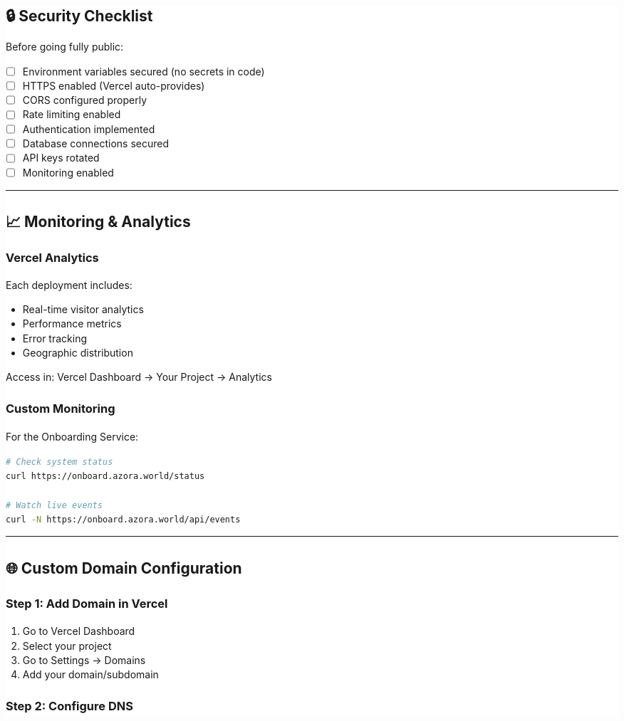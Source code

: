 
## 🔒 Security Checklist

Before going fully public:

- [ ] Environment variables secured (no secrets in code)
- [ ] HTTPS enabled (Vercel auto-provides)
- [ ] CORS configured properly
- [ ] Rate limiting enabled
- [ ] Authentication implemented
- [ ] Database connections secured
- [ ] API keys rotated
- [ ] Monitoring enabled

---

## 📈 Monitoring & Analytics

### Vercel Analytics

Each deployment includes:
- Real-time visitor analytics
- Performance metrics
- Error tracking
- Geographic distribution

Access in: Vercel Dashboard → Your Project → Analytics

### Custom Monitoring

For the Onboarding Service:
```bash
# Check system status
curl https://onboard.azora.world/status

# Watch live events
curl -N https://onboard.azora.world/api/events
```

---

## 🌐 Custom Domain Configuration

### Step 1: Add Domain in Vercel

1. Go to Vercel Dashboard
2. Select your project
3. Go to Settings → Domains
4. Add your domain/subdomain

### Step 2: Configure DNS
